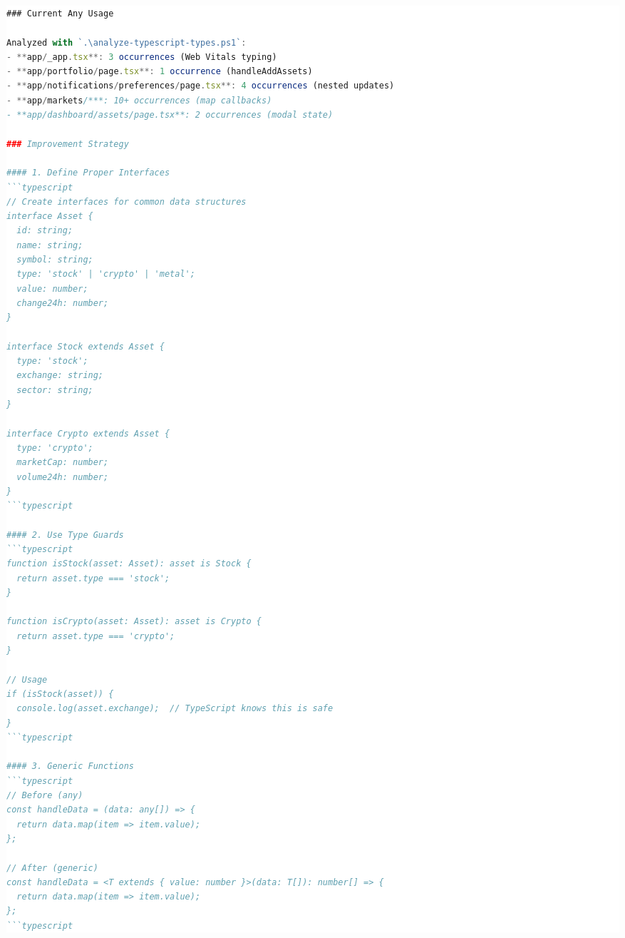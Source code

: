 ```typescript
### Current Any Usage

Analyzed with `.\analyze-typescript-types.ps1`:
- **app/_app.tsx**: 3 occurrences (Web Vitals typing)
- **app/portfolio/page.tsx**: 1 occurrence (handleAddAssets)
- **app/notifications/preferences/page.tsx**: 4 occurrences (nested updates)
- **app/markets/***: 10+ occurrences (map callbacks)
- **app/dashboard/assets/page.tsx**: 2 occurrences (modal state)

### Improvement Strategy

#### 1. Define Proper Interfaces
```typescript
// Create interfaces for common data structures
interface Asset {
  id: string;
  name: string;
  symbol: string;
  type: 'stock' | 'crypto' | 'metal';
  value: number;
  change24h: number;
}

interface Stock extends Asset {
  type: 'stock';
  exchange: string;
  sector: string;
}

interface Crypto extends Asset {
  type: 'crypto';
  marketCap: number;
  volume24h: number;
}
```typescript

#### 2. Use Type Guards
```typescript
function isStock(asset: Asset): asset is Stock {
  return asset.type === 'stock';
}

function isCrypto(asset: Asset): asset is Crypto {
  return asset.type === 'crypto';
}

// Usage
if (isStock(asset)) {
  console.log(asset.exchange);  // TypeScript knows this is safe
}
```typescript

#### 3. Generic Functions
```typescript
// Before (any)
const handleData = (data: any[]) => {
  return data.map(item => item.value);
};

// After (generic)
const handleData = <T extends { value: number }>(data: T[]): number[] => {
  return data.map(item => item.value);
};
```typescript
```